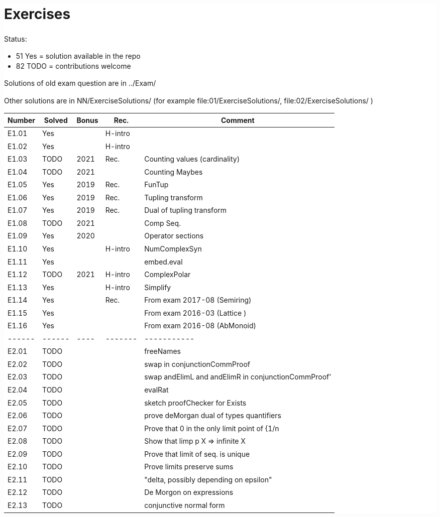 # Exercises

Status:

* 51 Yes  = solution available in the repo
* 82 TODO = contributions welcome

Solutions of old exam question are in ../Exam/

Other solutions are in NN/ExerciseSolutions/ (for example
  file:01/ExerciseSolutions/, file:02/ExerciseSolutions/ )

| Number | Solved | Bonus| Rec.    | Comment
| ------ | ------ | ---- | ------- | -----------
| E1.01  | Yes    |      | H-intro |
| E1.02  | Yes    |      | H-intro |
| E1.03  | TODO   | 2021 | Rec.    | Counting values (cardinality)
| E1.04  | TODO   | 2021 |         | Counting Maybes
| E1.05  | Yes    | 2019 | Rec.    | FunTup
| E1.06  | Yes    | 2019 | Rec.    | Tupling transform
| E1.07  | Yes    | 2019 | Rec.    | Dual of tupling transform
| E1.08  | TODO   | 2021 |         | Comp Seq.
| E1.09  | Yes    | 2020 |         | Operator sections
| E1.10  | Yes    |      | H-intro | NumComplexSyn
| E1.11  | Yes    |      |         | embed.eval
| E1.12  | TODO   | 2021 | H-intro | ComplexPolar
| E1.13  | Yes    |      | H-intro | Simplify
| E1.14  | Yes    |      | Rec.    | From exam 2017-08 (Semiring)
| E1.15  | Yes    |      |         | From exam 2016-03 (Lattice )
| E1.16  | Yes    |      |         | From exam 2016-08 (AbMonoid)
| ------ | ------ | ---- | ------- | -----------
| E2.01  | TODO   |      |         | freeNames
| E2.02  | TODO   |      |         | swap in conjunctionCommProof
| E2.03  | TODO   |      |         | swap andElimL and andElimR in conjunctionCommProof'
| E2.04  | TODO   |      |	   | evalRat
| E2.05  | TODO   |	 |	   | sketch proofChecker for Exists
| E2.06  | TODO   |	 |	   | prove deMorgan dual of types quantifiers
| E2.07  | TODO   |	 |	   | Prove that 0 in the only limit point of {1/n|n>0}
| E2.08  | TODO   |	 |	   | Show that limp p X => infinite X
| E2.09  | TODO   |	 |	   | Prove that limit of seq. is unique
| E2.10  | TODO   |	 |	   | Prove limits preserve sums
| E2.11  | TODO   |      |	   | "delta, possibly depending on epsilon"
| E2.12  | TODO   |	 |	   | De Morgon on expressions
| E2.13  | TODO   |	 |	   | conjunctive normal form